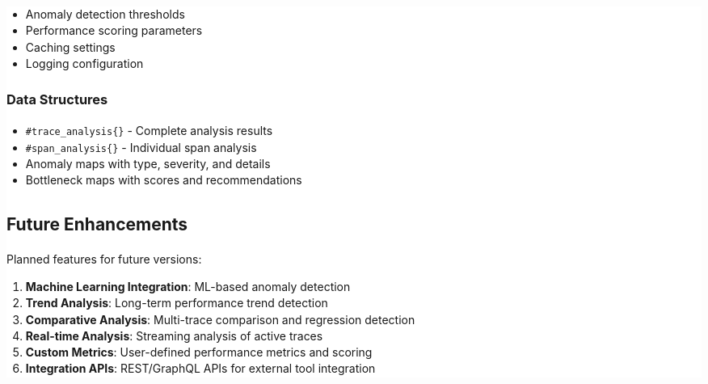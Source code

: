 - Anomaly detection thresholds
- Performance scoring parameters
- Caching settings
- Logging configuration

### Data Structures

- `#trace_analysis{}` - Complete analysis results
- `#span_analysis{}` - Individual span analysis
- Anomaly maps with type, severity, and details
- Bottleneck maps with scores and recommendations

## Future Enhancements

Planned features for future versions:

1. **Machine Learning Integration**: ML-based anomaly detection
2. **Trend Analysis**: Long-term performance trend detection
3. **Comparative Analysis**: Multi-trace comparison and regression detection
4. **Real-time Analysis**: Streaming analysis of active traces
5. **Custom Metrics**: User-defined performance metrics and scoring
6. **Integration APIs**: REST/GraphQL APIs for external tool integration